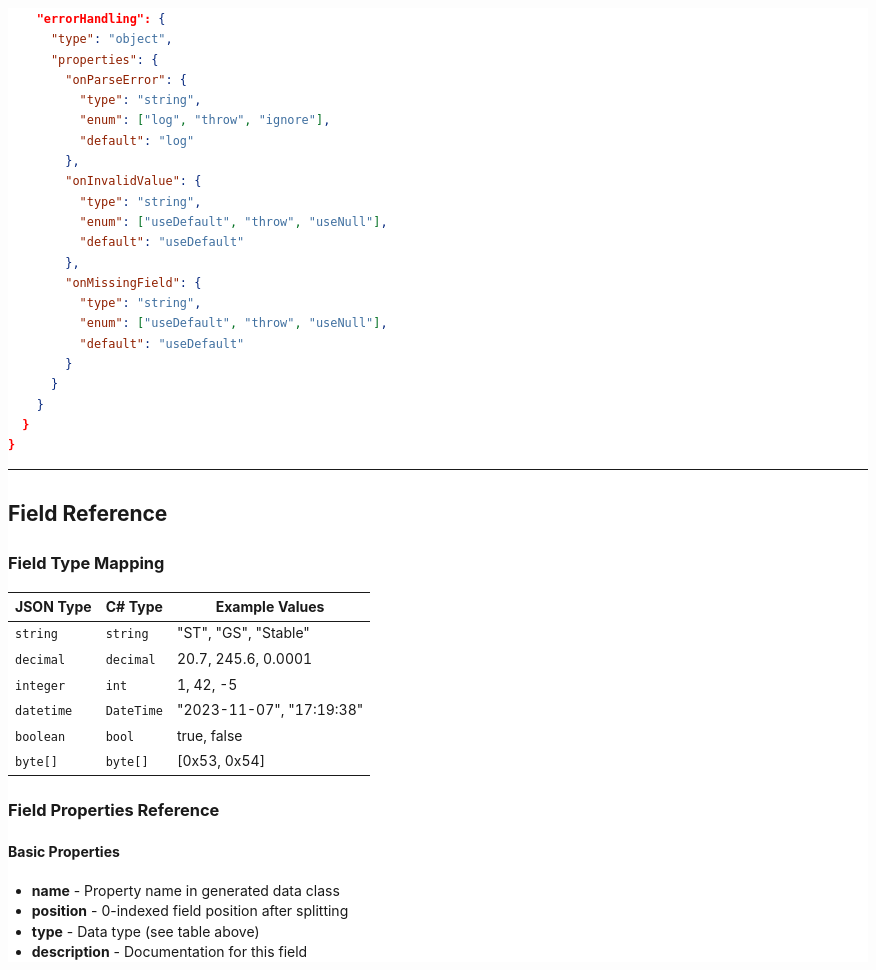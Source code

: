 ```json
    "errorHandling": {
      "type": "object",
      "properties": {
        "onParseError": {
          "type": "string",
          "enum": ["log", "throw", "ignore"],
          "default": "log"
        },
        "onInvalidValue": {
          "type": "string",
          "enum": ["useDefault", "throw", "useNull"],
          "default": "useDefault"
        },
        "onMissingField": {
          "type": "string",
          "enum": ["useDefault", "throw", "useNull"],
          "default": "useDefault"
        }
      }
    }
  }
}
```

---

## Field Reference

### Field Type Mapping

| JSON Type | C# Type | Example Values |
|-----------|---------|----------------|
| `string` | `string` | "ST", "GS", "Stable" |
| `decimal` | `decimal` | 20.7, 245.6, 0.0001 |
| `integer` | `int` | 1, 42, -5 |
| `datetime` | `DateTime` | "2023-11-07", "17:19:38" |
| `boolean` | `bool` | true, false |
| `byte[]` | `byte[]` | [0x53, 0x54] |

### Field Properties Reference

#### Basic Properties

- **name** - Property name in generated data class
- **position** - 0-indexed field position after splitting
- **type** - Data type (see table above)
- **description** - Documentation for this field
